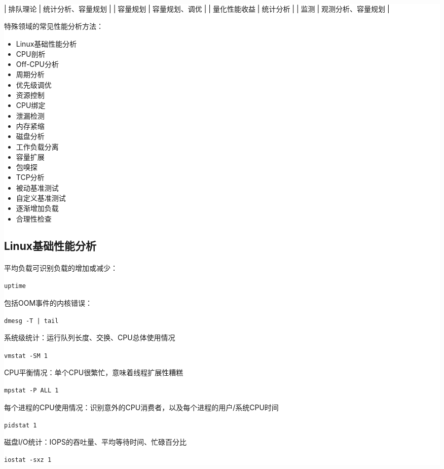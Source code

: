 | 排队理论 | 统计分析、容量规划 |
| 容量规划 | 容量规划、调优 |
| 量化性能收益 | 统计分析 |
| 监测 | 观测分析、容量规划 |

特殊领域的常见性能分析方法：
- Linux基础性能分析
- CPU剖析
- Off-CPU分析
- 周期分析
- 优先级调优
- 资源控制
- CPU绑定
- 泄漏检测
- 内存紧缩
- 磁盘分析
- 工作负载分离
- 容量扩展
- 包嗅探
- TCP分析
- 被动基准测试
- 自定义基准测试
- 逐渐增加负载
- 合理性检查

## Linux基础性能分析

平均负载可识别负载的增加或减少：
```shell
uptime
```

包括OOM事件的内核错误：
```shell
dmesg -T | tail
```

系统级统计：运行队列长度、交换、CPU总体使用情况
```shell
vmstat -SM 1
```

CPU平衡情况：单个CPU很繁忙，意味着线程扩展性糟糕
```shell
mpstat -P ALL 1
```

每个进程的CPU使用情况：识别意外的CPU消费者，以及每个进程的用户/系统CPU时间
```shell
pidstat 1
```

磁盘I/O统计：IOPS的吞吐量、平均等待时间、忙碌百分比
```shell
iostat -sxz 1
```
